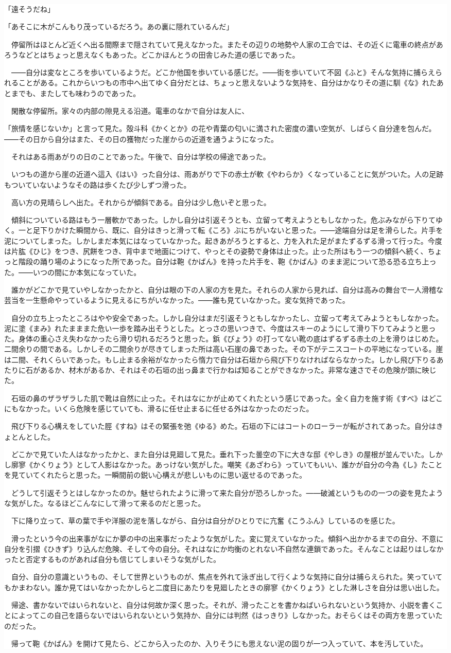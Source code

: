 「遠そうだね」

「あそこに木がこんもり茂っているだろう。あの裏に隠れているんだ」

　停留所はほとんど近くへ出る間際まで隠されていて見えなかった。またその辺りの地勢や人家の工合では、その近くに電車の終点があろうなどとはちょっと思えなくもあった。どこかほんとうの田舎じみた道の感じであった。

　――自分は変なところを歩いているようだ。どこか他国を歩いている感じだ。――街を歩いていて不図《ふと》そんな気持に捕らえられることがある。これからいつもの市中へ出てゆく自分だとは、ちょっと思えないような気持を、自分はかなりその道に馴《な》れたあとまでも、またしても味わうのであった。

　閑散な停留所。家々の内部の隙見える沿道。電車のなかで自分は友人に、

「旅情を感じないか」と言って見た。殻斗科《かくとか》の花や青葉の匂いに満された密度の濃い空気が、しばらく自分達を包んだ。――その日から自分はまた、その日の獲物だった崖からの近道を通うようになった。



　それはある雨あがりの日のことであった。午後で、自分は学校の帰途であった。

　いつもの道から崖の近道へ這入《はい》った自分は、雨あがりで下の赤土が軟《やわらか》くなっていることに気がついた。人の足跡もついていないようなその路は歩くたび少しずつ滑った。

　高い方の見晴らしへ出た。それからが傾斜である。自分は少し危いぞと思った。

　傾斜についている路はもう一層軟かであった。しかし自分は引返そうとも、立留って考えようともしなかった。危ぶみながら下りてゆく。一と足下りかけた瞬間から、既に、自分はきっと滑って転《ころ》ぶにちがいないと思った。――途端自分は足を滑らした。片手を泥についてしまった。しかしまだ本気にはなっていなかった。起きあがろうとすると、力を入れた足がまたずるずる滑って行った。今度は片肱《ひじ》をつき、尻餅をつき、背中まで地面につけて、やっとその姿勢で身体は止った。止った所はもう一つの傾斜へ続く、ちょっと階段の踊り場のようになった所であった。自分は鞄《かばん》を持った片手を、鞄《かばん》のまま泥について恐る恐る立ち上った。――いつの間にか本気になっていた。

　誰かがどこかで見ていやしなかったかと、自分は眼の下の人家の方を見た。それらの人家から見れば、自分は高みの舞台で一人滑稽な芸当を一生懸命やっているように見えるにちがいなかった。――誰も見ていなかった。変な気持であった。

　自分の立ち上ったところはやや安全であった。しかし自分はまだ引返そうともしなかったし、立留って考えてみようともしなかった。泥に塗《まみ》れたまままた危い一歩を踏み出そうとした。とっさの思いつきで、今度はスキーのようにして滑り下りてみようと思った。身体の重心さえ失わなかったら滑り切れるだろうと思った。鋲《びょう》の打ってない靴の底はずるずる赤土の上を滑りはじめた。二間余りの間である。しかしその二間余りが尽きてしまった所は高い石崖の鼻であった。その下がテニスコートの平地になっている。崖は二間、それくらいであった。もし止まる余裕がなかったら惰力で自分は石垣から飛び下りなければならなかった。しかし飛び下りるあたりに石があるか、材木があるか、それはその石垣の出っ鼻まで行かねば知ることができなかった。非常な速さでその危険が頭に映じた。

　石垣の鼻のザラザラした肌で靴は自然に止った。それはなにかが止めてくれたという感じであった。全く自力を施す術《すべ》はどこにもなかった。いくら危険を感じていても、滑るに任せ止まるに任せる外はなかったのだった。

　飛び下りる心構えをしていた脛《すね》はその緊張を弛《ゆる》めた。石垣の下にはコートのローラーが転がされてあった。自分はきょとんとした。

　どこかで見ていた人はなかったかと、また自分は見廻して見た。垂れ下った曇空の下に大きな邸《やしき》の屋根が並んでいた。しかし廓寥《かくりょう》として人影はなかった。あっけない気がした。嘲笑《あざわら》っていてもいい、誰かが自分の今為《し》たことを見ていてくれたらと思った。一瞬間前の鋭い心構えが悲しいものに思い返せるのであった。

　どうして引返そうとはしなかったのか。魅せられたように滑って来た自分が恐ろしかった。――破滅というものの一つの姿を見たような気がした。なるほどこんなにして滑って来るのだと思った。

　下に降り立って、草の葉で手や洋服の泥を落しながら、自分は自分がひとりでに亢奮《こうふん》しているのを感じた。

　滑ったという今の出来事がなにか夢の中の出来事だったような気がした。変に覚えていなかった。傾斜へ出かかるまでの自分、不意に自分を引摺《ひきず》り込んだ危険、そして今の自分。それはなにか均衡のとれない不自然な連鎖であった。そんなことは起りはしなかったと否定するものがあれば自分も信じてしまいそうな気がした。

　自分、自分の意識というもの、そして世界というものが、焦点を外れて泳ぎ出して行くような気持に自分は捕らえられた。笑っていてもかまわない。誰か見てはいなかったかしらと二度目にあたりを見廻したときの廓寥《かくりょう》とした淋しさを自分は思い出した。



　帰途、書かないではいられないと、自分は何故か深く思った。それが、滑ったことを書かねばいられないという気持か、小説を書くことによってこの自己を語らないではいられないという気持か、自分には判然《はっきり》しなかった。おそらくはその両方を思っていたのだった。



　帰って鞄《かばん》を開けて見たら、どこから入ったのか、入りそうにも思えない泥の固りが一つ入っていて、本を汚していた。


